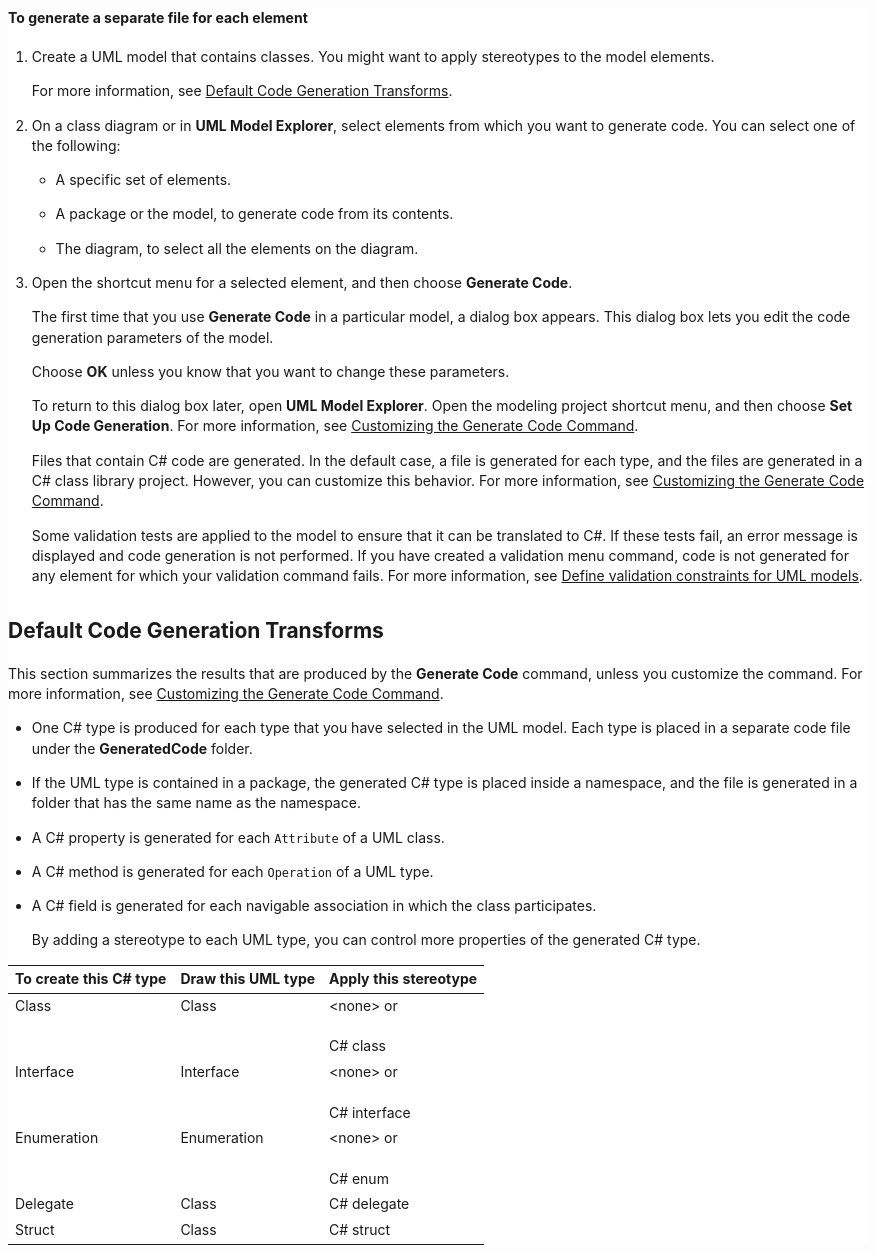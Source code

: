 #### To generate a separate file for each element

1. Create a UML model that contains classes. You might want to apply stereotypes to the model elements.

    For more information, see [Default Code Generation Transforms](#default).

2. On a class diagram or in **UML Model Explorer**, select elements from which you want to generate code. You can select one of the following:

   - A specific set of elements.

   - A package or the model, to generate code from its contents.

   - The diagram, to select all the elements on the diagram.

3. Open the shortcut menu for a selected element, and then choose **Generate Code**.

    The first time that you use **Generate Code** in a particular model, a dialog box appears. This dialog box lets you edit the code generation parameters of the model.

    Choose **OK** unless you know that you want to change these parameters.

    To return to this dialog box later, open **UML Model Explorer**. Open the modeling project shortcut menu, and then choose **Set Up Code Generation**. For more information, see [Customizing the Generate Code Command](#custom).

   Files that contain C# code are generated. In the default case, a file is generated for each type, and the files are generated in a C# class library project. However, you can customize this behavior. For more information, see [Customizing the Generate Code Command](#custom).

   Some validation tests are applied to the model to ensure that it can be translated to C#. If these tests fail, an error message is displayed and code generation is not performed. If you have created a validation menu command, code is not generated for any element for which your validation command fails. For more information, see [Define validation constraints for UML models](../modeling/define-validation-constraints-for-uml-models.md).

## <a name="default"></a> Default Code Generation Transforms
 This section summarizes the results that are produced by the **Generate Code** command, unless you customize the command. For more information, see [Customizing the Generate Code Command](#custom).

- One C# type is produced for each type that you have selected in the UML model. Each type is placed in a separate code file under the **GeneratedCode** folder.

- If the UML type is contained in a package, the generated C# type is placed inside a namespace, and the file is generated in a folder that has the same name as the namespace.

- A C# property is generated for each `Attribute` of a UML class.

- A C# method is generated for each `Operation` of a UML type.

- A C# field is generated for each navigable association in which the class participates.

  By adding a stereotype to each UML type, you can control more properties of the generated C# type.

|**To create this C# type**|**Draw this UML type**|**Apply this stereotype**|
|---------------------------------|----------------------------|-------------------------------|
|Class|Class|\<none> or<br /><br /> C# class|
|Interface|Interface|\<none> or<br /><br /> C# interface|
|Enumeration|Enumeration|\<none> or<br /><br /> C# enum|
|Delegate|Class|C# delegate|
|Struct|Class|C# struct|
